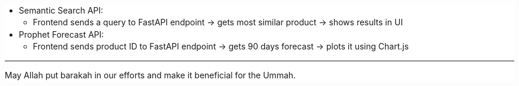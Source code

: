 - Semantic Search API:
  - Frontend sends a query to FastAPI endpoint → gets most similar product → shows results in UI
- Prophet Forecast API:
  - Frontend sends product ID to FastAPI endpoint → gets 90 days forecast → plots it using Chart.js

---

May Allah put barakah in our efforts and make it beneficial for the Ummah.
